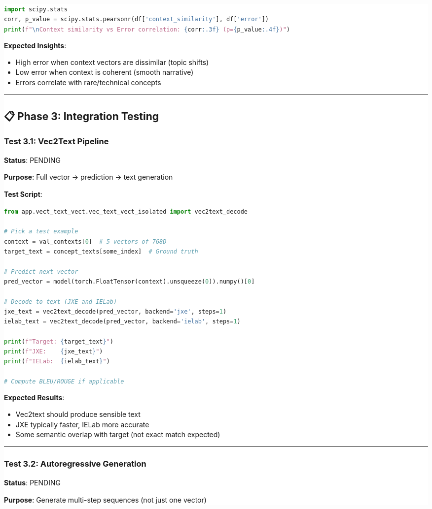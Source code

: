 ```python
import scipy.stats
corr, p_value = scipy.stats.pearsonr(df['context_similarity'], df['error'])
print(f"\nContext similarity vs Error correlation: {corr:.3f} (p={p_value:.4f})")
```

**Expected Insights**:
- High error when context vectors are dissimilar (topic shifts)
- Low error when context is coherent (smooth narrative)
- Errors correlate with rare/technical concepts

---

## 📋 Phase 3: Integration Testing

### Test 3.1: Vec2Text Pipeline
**Status**: PENDING

**Purpose**: Full vector → prediction → text generation

**Test Script**:
```python
from app.vect_text_vect.vec_text_vect_isolated import vec2text_decode

# Pick a test example
context = val_contexts[0]  # 5 vectors of 768D
target_text = concept_texts[some_index]  # Ground truth

# Predict next vector
pred_vector = model(torch.FloatTensor(context).unsqueeze(0)).numpy()[0]

# Decode to text (JXE and IELab)
jxe_text = vec2text_decode(pred_vector, backend='jxe', steps=1)
ielab_text = vec2text_decode(pred_vector, backend='ielab', steps=1)

print(f"Target: {target_text}")
print(f"JXE:    {jxe_text}")
print(f"IELab:  {ielab_text}")

# Compute BLEU/ROUGE if applicable
```

**Expected Results**:
- Vec2text should produce sensible text
- JXE typically faster, IELab more accurate
- Some semantic overlap with target (not exact match expected)

---

### Test 3.2: Autoregressive Generation
**Status**: PENDING

**Purpose**: Generate multi-step sequences (not just one vector)
